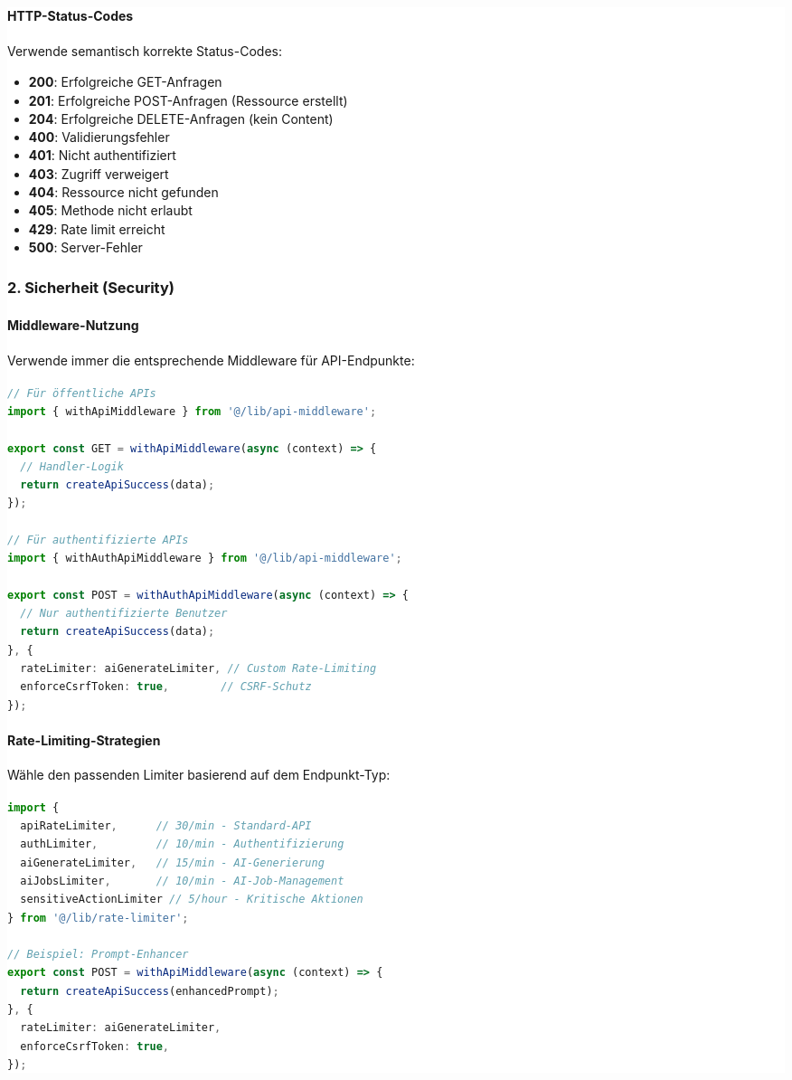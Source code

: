 #### HTTP-Status-Codes
Verwende semantisch korrekte Status-Codes:

- **200**: Erfolgreiche GET-Anfragen
- **201**: Erfolgreiche POST-Anfragen (Ressource erstellt)
- **204**: Erfolgreiche DELETE-Anfragen (kein Content)
- **400**: Validierungsfehler
- **401**: Nicht authentifiziert
- **403**: Zugriff verweigert
- **404**: Ressource nicht gefunden
- **405**: Methode nicht erlaubt
- **429**: Rate limit erreicht
- **500**: Server-Fehler

### 2. Sicherheit (Security)

#### Middleware-Nutzung
Verwende immer die entsprechende Middleware für API-Endpunkte:

```typescript
// Für öffentliche APIs
import { withApiMiddleware } from '@/lib/api-middleware';

export const GET = withApiMiddleware(async (context) => {
  // Handler-Logik
  return createApiSuccess(data);
});

// Für authentifizierte APIs
import { withAuthApiMiddleware } from '@/lib/api-middleware';

export const POST = withAuthApiMiddleware(async (context) => {
  // Nur authentifizierte Benutzer
  return createApiSuccess(data);
}, {
  rateLimiter: aiGenerateLimiter, // Custom Rate-Limiting
  enforceCsrfToken: true,        // CSRF-Schutz
});
```

#### Rate-Limiting-Strategien
Wähle den passenden Limiter basierend auf dem Endpunkt-Typ:

```typescript
import {
  apiRateLimiter,      // 30/min - Standard-API
  authLimiter,         // 10/min - Authentifizierung
  aiGenerateLimiter,   // 15/min - AI-Generierung
  aiJobsLimiter,       // 10/min - AI-Job-Management
  sensitiveActionLimiter // 5/hour - Kritische Aktionen
} from '@/lib/rate-limiter';

// Beispiel: Prompt-Enhancer
export const POST = withApiMiddleware(async (context) => {
  return createApiSuccess(enhancedPrompt);
}, {
  rateLimiter: aiGenerateLimiter,
  enforceCsrfToken: true,
});
```
